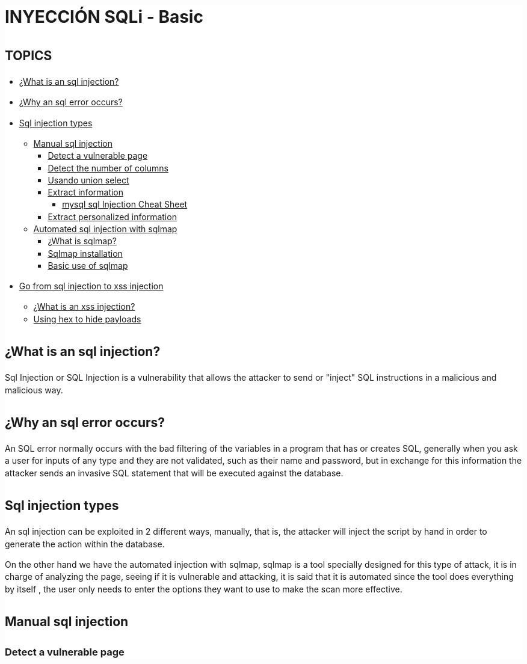 # INYECCIÓN SQLi - Basic 

## TOPICS

* [¿What is an sql injection?](#¿What-is-an-sql-injection?)
* [¿Why an sql error occurs?](#¿Why-an-sql-error-occurs?)
* [Sql injection types](#Sql-injection-types)
    * [Manual sql injection](#Manual-sql-injection)
      * [Detect a vulnerable page](#Detect-a-vulnerable-page)
      * [Detect the number of columns](#Detect-the-number-of-columns)
      * [Usando union select](#Using-union-select)
      * [Extract information](#Extract-information)
         * [mysql sql Injection Cheat Sheet](#mysql-sql-Injection-Cheat-Sheet)
      * [Extract personalized information](#Extract-personalized-information)
    * [Automated sql injection with sqlmap](#Automated-sql-injection-with-sqlmap)
      * [¿What is sqlmap?](#¿What-is-sqlmap?)
      * [Sqlmap installation](#Sqlmap-installation)
      * [Basic use of sqlmap](#Basic-use-of-sqlmap)
 
 * [Go from sql injection to xss injection](#Go-from-sql-injection-to-xss-injection)
    * [¿What is an xss injection?](#¿What-is-an-xss-injection?)
    * [Using hex to hide payloads](#Using-hex-to-hide-payloads)
 


## ¿What is an sql injection?

Sql Injection or SQL Injection is a vulnerability that allows the attacker to send or "inject" SQL instructions in a malicious and malicious way.

## ¿Why an sql error occurs?

An SQL error normally occurs with the bad filtering of the variables in a program that has or creates SQL, generally when you ask a user for inputs of any type and they are not validated, such as their name and password, but in exchange for this information the attacker sends an invasive SQL statement that will be executed against the database.

## Sql injection types

An sql injection can be exploited in 2 different ways, manually, that is, the attacker will inject the script by hand in order to generate the action within the database.

On the other hand we have the automated injection with sqlmap, sqlmap is a tool specially designed for this type of attack, it is in charge of analyzing the page, seeing if it is vulnerable and attacking, it is said that it is automated since the tool does everything by itself , the user only needs to enter the options they want to use to make the scan more effective.

## Manual sql injection 

### Detect a vulnerable page

